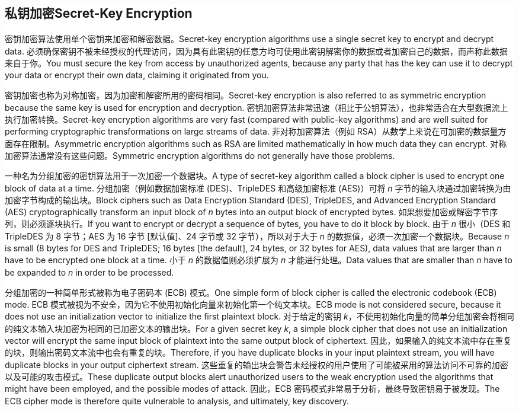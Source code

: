 ## <a name="secret-key-encryption"></a><span data-ttu-id="b443f-151">私钥加密</span><span class="sxs-lookup"><span data-stu-id="b443f-151">Secret-Key Encryption</span></span>

<span data-ttu-id="b443f-152">密钥加密算法使用单个密钥来加密和解密数据。</span><span class="sxs-lookup"><span data-stu-id="b443f-152">Secret-key encryption algorithms use a single secret key to encrypt and decrypt data.</span></span> <span data-ttu-id="b443f-153">必须确保密钥不被未经授权的代理访问，因为具有此密钥的任意方均可使用此密钥解密你的数据或者加密自己的数据，而声称此数据来自于你。</span><span class="sxs-lookup"><span data-stu-id="b443f-153">You must secure the key from access by unauthorized agents, because any party that has the key can use it to decrypt your data or encrypt their own data, claiming it originated from you.</span></span>

<span data-ttu-id="b443f-154">密钥加密也称为对称加密，因为加密和解密所用的密码相同。</span><span class="sxs-lookup"><span data-stu-id="b443f-154">Secret-key encryption is also referred to as symmetric encryption because the same key is used for encryption and decryption.</span></span> <span data-ttu-id="b443f-155">密钥加密算法非常迅速（相比于公钥算法），也非常适合在大型数据流上执行加密转换。</span><span class="sxs-lookup"><span data-stu-id="b443f-155">Secret-key encryption algorithms are very fast (compared with public-key algorithms) and are well suited for performing cryptographic transformations on large streams of data.</span></span> <span data-ttu-id="b443f-156">非对称加密算法（例如 RSA）从数学上来说在可加密的数据量方面存在限制。</span><span class="sxs-lookup"><span data-stu-id="b443f-156">Asymmetric encryption algorithms such as RSA are limited mathematically in how much data they can encrypt.</span></span> <span data-ttu-id="b443f-157">对称加密算法通常没有这些问题。</span><span class="sxs-lookup"><span data-stu-id="b443f-157">Symmetric encryption algorithms do not generally have those problems.</span></span>

<span data-ttu-id="b443f-158">一种名为分组加密的密钥算法用于一次加密一个数据块。</span><span class="sxs-lookup"><span data-stu-id="b443f-158">A type of secret-key algorithm called a block cipher is used to encrypt one block of data at a time.</span></span> <span data-ttu-id="b443f-159">分组加密（例如数据加密标准 (DES)、TripleDES 和高级加密标准 (AES)）可将 *n* 字节的输入块通过加密转换为由加密字节构成的输出块。</span><span class="sxs-lookup"><span data-stu-id="b443f-159">Block ciphers such as Data Encryption Standard (DES), TripleDES, and Advanced Encryption Standard (AES) cryptographically transform an input block of *n* bytes into an output block of encrypted bytes.</span></span> <span data-ttu-id="b443f-160">如果想要加密或解密字节序列，则必须逐块执行。</span><span class="sxs-lookup"><span data-stu-id="b443f-160">If you want to encrypt or decrypt a sequence of bytes, you have to do it block by block.</span></span> <span data-ttu-id="b443f-161">由于 *n* 很小（DES 和 TripleDES 为 8 字节；AES 为 16 字节 [默认值]、24 字节或 32 字节），所以对于大于 *n* 的数据值，必须一次加密一个数据块。</span><span class="sxs-lookup"><span data-stu-id="b443f-161">Because *n* is small (8 bytes for DES and TripleDES; 16 bytes [the default], 24 bytes, or 32 bytes for AES), data values that are larger than *n* have to be encrypted one block at a time.</span></span> <span data-ttu-id="b443f-162">小于 *n* 的数据值则必须扩展为 *n* 才能进行处理。</span><span class="sxs-lookup"><span data-stu-id="b443f-162">Data values that are smaller than *n* have to be expanded to *n* in order to be processed.</span></span>

<span data-ttu-id="b443f-163">分组加密的一种简单形式被称为电子密码本 (ECB) 模式。</span><span class="sxs-lookup"><span data-stu-id="b443f-163">One simple form of block cipher is called the electronic codebook (ECB) mode.</span></span> <span data-ttu-id="b443f-164">ECB 模式被视为不安全，因为它不使用初始化向量来初始化第一个纯文本块。</span><span class="sxs-lookup"><span data-stu-id="b443f-164">ECB mode is not considered secure, because it does not use an initialization vector to initialize the first plaintext block.</span></span> <span data-ttu-id="b443f-165">对于给定的密钥 *k*，不使用初始化向量的简单分组加密会将相同的纯文本输入块加密为相同的已加密文本的输出块。</span><span class="sxs-lookup"><span data-stu-id="b443f-165">For a given secret key *k*, a simple block cipher that does not use an initialization vector will encrypt the same input block of plaintext into the same output block of ciphertext.</span></span> <span data-ttu-id="b443f-166">因此，如果输入的纯文本流中存在重复的块，则输出密码文本流中也会有重复的块。</span><span class="sxs-lookup"><span data-stu-id="b443f-166">Therefore, if you have duplicate blocks in your input plaintext stream, you will have duplicate blocks in your output ciphertext stream.</span></span> <span data-ttu-id="b443f-167">这些重复的输出块会警告未经授权的用户使用了可能被采用的算法访问不可靠的加密以及可能的攻击模式。</span><span class="sxs-lookup"><span data-stu-id="b443f-167">These duplicate output blocks alert unauthorized users to the weak encryption used the algorithms that might have been employed, and the possible modes of attack.</span></span> <span data-ttu-id="b443f-168">因此，ECB 密码模式非常易于分析，最终导致密钥易于被发现。</span><span class="sxs-lookup"><span data-stu-id="b443f-168">The ECB cipher mode is therefore quite vulnerable to analysis, and ultimately, key discovery.</span></span>
